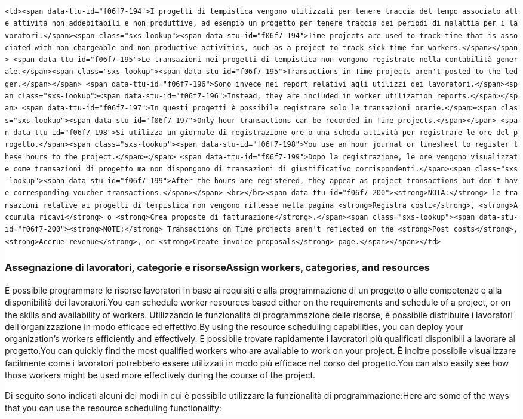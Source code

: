     <td><span data-ttu-id="f06f7-194">I progetti di tempistica vengono utilizzati per tenere traccia del tempo associato alle attività non addebitabili e non produttive, ad esempio un progetto per tenere traccia dei periodi di malattia per i lavoratori.</span><span class="sxs-lookup"><span data-stu-id="f06f7-194">Time projects are used to track time that is associated with non-chargeable and non-productive activities, such as a project to track sick time for workers.</span></span> <span data-ttu-id="f06f7-195">Le transazioni nei progetti di tempistica non vengono registrate nella contabilità generale.</span><span class="sxs-lookup"><span data-stu-id="f06f7-195">Transactions in Time projects aren't posted to the ledger.</span></span> <span data-ttu-id="f06f7-196">Sono invece nei report relativi agli utilizzi dei lavoratori.</span><span class="sxs-lookup"><span data-stu-id="f06f7-196">Instead, they are included in worker utilization reports.</span></span> <span data-ttu-id="f06f7-197">In questi progetti è possibile registrare solo le transazioni orarie.</span><span class="sxs-lookup"><span data-stu-id="f06f7-197">Only hour transactions can be recorded in Time projects.</span></span> <span data-ttu-id="f06f7-198">Si utilizza un giornale di registrazione ore o una scheda attività per registrare le ore del progetto.</span><span class="sxs-lookup"><span data-stu-id="f06f7-198">You use an hour journal or timesheet to register these hours to the project.</span></span> <span data-ttu-id="f06f7-199">Dopo la registrazione, le ore vengono visualizzate come transazioni di progetto ma non dispongono di transazioni di giustificativo corrispondenti.</span><span class="sxs-lookup"><span data-stu-id="f06f7-199">After the hours are registered, they appear as project transactions but don't have corresponding voucher transactions.</span></span> <br></br><span data-ttu-id="f06f7-200"><strong>NOTA:</strong> le transazioni relative ai progetti di tempistica non vengono riflesse nella pagina <strong>Registra costi</strong>, <strong>Accumula ricavi</strong> o <strong>Crea proposte di fatturazione</strong>.</span><span class="sxs-lookup"><span data-stu-id="f06f7-200"><strong>NOTE:</strong> Transactions on Time projects aren't reflected on the <strong>Post costs</strong>, <strong>Accrue revenue</strong>, or <strong>Create invoice proposals</strong> page.</span></span></td>
  </tr>
</table>


### <a name="assign-workers-categories-and-resources"></a><span data-ttu-id="f06f7-201">Assegnazione di lavoratori, categorie e risorse</span><span class="sxs-lookup"><span data-stu-id="f06f7-201">Assign workers, categories, and resources</span></span>

<span data-ttu-id="f06f7-202">È possibile programmare le risorse lavoratori in base ai requisiti e alla programmazione di un progetto o alle competenze e alla disponibilità dei lavoratori.</span><span class="sxs-lookup"><span data-stu-id="f06f7-202">You can schedule worker resources based either on the requirements and schedule of a project, or on the skills and availability of workers.</span></span> <span data-ttu-id="f06f7-203">Utilizzando le funzionalità di programmazione delle risorse, è possibile distribuire i lavoratori dell'organizzazione in modo efficace ed effettivo.</span><span class="sxs-lookup"><span data-stu-id="f06f7-203">By using the resource scheduling capabilities, you can deploy your organization’s workers efficiently and effectively.</span></span> <span data-ttu-id="f06f7-204">È possibile trovare rapidamente i lavoratori più qualificati disponibili a lavorare al progetto.</span><span class="sxs-lookup"><span data-stu-id="f06f7-204">You can quickly find the most qualified workers who are available to work on your project.</span></span> <span data-ttu-id="f06f7-205">È inoltre possibile visualizzare facilmente come i lavoratori potrebbero essere utilizzati in modo più efficace nel corso del progetto.</span><span class="sxs-lookup"><span data-stu-id="f06f7-205">You can also easily see how those workers might be used more effectively during the course of the project.</span></span> 

<span data-ttu-id="f06f7-206">Di seguito sono indicati alcuni dei modi in cui è possibile utilizzare la funzionalità di programmazione:</span><span class="sxs-lookup"><span data-stu-id="f06f7-206">Here are some of the ways that you can use the resource scheduling functionality:</span></span>
